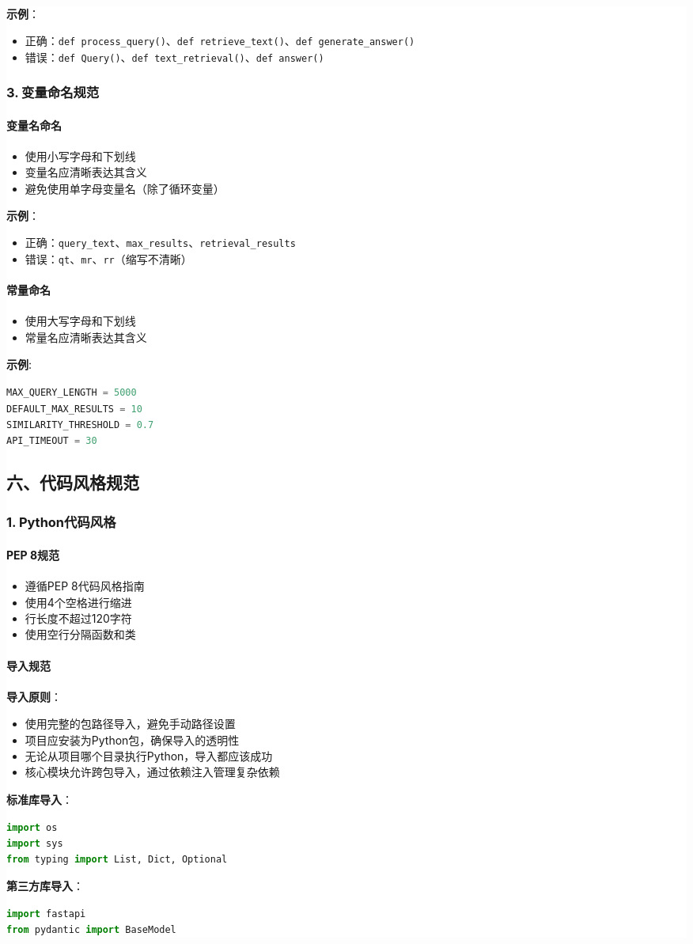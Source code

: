 **示例**：
- 正确：`def process_query()`、`def retrieve_text()`、`def generate_answer()`
- 错误：`def Query()`、`def text_retrieval()`、`def answer()`

### 3. 变量命名规范

#### **变量名命名**
- 使用小写字母和下划线
- 变量名应清晰表达其含义
- 避免使用单字母变量名（除了循环变量）

**示例**：
- 正确：`query_text`、`max_results`、`retrieval_results`
- 错误：`qt`、`mr`、`rr`（缩写不清晰）

#### **常量命名**
- 使用大写字母和下划线
- 常量名应清晰表达其含义

**示例**:
```python
MAX_QUERY_LENGTH = 5000
DEFAULT_MAX_RESULTS = 10
SIMILARITY_THRESHOLD = 0.7
API_TIMEOUT = 30
```

## 六、代码风格规范

### 1. Python代码风格

#### **PEP 8规范**
- 遵循PEP 8代码风格指南
- 使用4个空格进行缩进
- 行长度不超过120字符
- 使用空行分隔函数和类

#### **导入规范**

**导入原则**：
- 使用完整的包路径导入，避免手动路径设置
- 项目应安装为Python包，确保导入的透明性
- 无论从项目哪个目录执行Python，导入都应该成功
- 核心模块允许跨包导入，通过依赖注入管理复杂依赖

**标准库导入**：
```python
import os
import sys
from typing import List, Dict, Optional
```

**第三方库导入**：
```python
import fastapi
from pydantic import BaseModel
```
